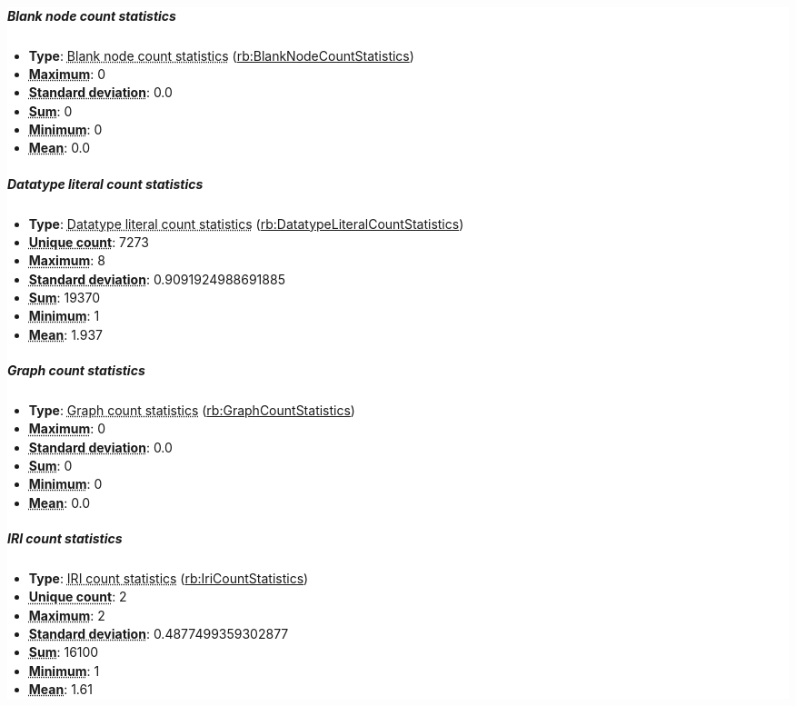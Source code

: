 ##### Blank node count statistics

- **Type**: <abbr title="Statistics about the number of blank nodes in the dataset.">Blank node count statistics</abbr> ([rb:BlankNodeCountStatistics](https://w3id.org/riverbench/schema/metadata#BlankNodeCountStatistics))
- **<abbr title="Maximum value of a distribution">Maximum</abbr>**: 0
- **<abbr title="Standard deviation of a distribution">Standard deviation</abbr>**: 0.0
- **<abbr title="Sum of all values in the distribution. In statistics about counts, this corresponds to the total number of given elements in the dataset.">Sum</abbr>**: 0
- **<abbr title="Minimum value of a distribution">Minimum</abbr>**: 0
- **<abbr title="Arithmetic mean of a distribution">Mean</abbr>**: 0.0

##### Datatype literal count statistics

- **Type**: <abbr title="Statistics about the number of datatype literals (NOT of type rdf:langString) in the dataset.">Datatype literal count statistics</abbr> ([rb:DatatypeLiteralCountStatistics](https://w3id.org/riverbench/schema/metadata#DatatypeLiteralCountStatistics))
- **<abbr title="Only used for count statistics. Indicates how many unique elements are in the entire dataset.">Unique count</abbr>**: 7273
- **<abbr title="Maximum value of a distribution">Maximum</abbr>**: 8
- **<abbr title="Standard deviation of a distribution">Standard deviation</abbr>**: 0.9091924988691885
- **<abbr title="Sum of all values in the distribution. In statistics about counts, this corresponds to the total number of given elements in the dataset.">Sum</abbr>**: 19370
- **<abbr title="Minimum value of a distribution">Minimum</abbr>**: 1
- **<abbr title="Arithmetic mean of a distribution">Mean</abbr>**: 1.937

##### Graph count statistics

- **Type**: <abbr title="Statistics about the number of RDF graphs in the dataset, including the default graph.">Graph count statistics</abbr> ([rb:GraphCountStatistics](https://w3id.org/riverbench/schema/metadata#GraphCountStatistics))
- **<abbr title="Maximum value of a distribution">Maximum</abbr>**: 0
- **<abbr title="Standard deviation of a distribution">Standard deviation</abbr>**: 0.0
- **<abbr title="Sum of all values in the distribution. In statistics about counts, this corresponds to the total number of given elements in the dataset.">Sum</abbr>**: 0
- **<abbr title="Minimum value of a distribution">Minimum</abbr>**: 0
- **<abbr title="Arithmetic mean of a distribution">Mean</abbr>**: 0.0

##### IRI count statistics

- **Type**: <abbr title="Statistics about the number of IRIs in the dataset.">IRI count statistics</abbr> ([rb:IriCountStatistics](https://w3id.org/riverbench/schema/metadata#IriCountStatistics))
- **<abbr title="Only used for count statistics. Indicates how many unique elements are in the entire dataset.">Unique count</abbr>**: 2
- **<abbr title="Maximum value of a distribution">Maximum</abbr>**: 2
- **<abbr title="Standard deviation of a distribution">Standard deviation</abbr>**: 0.4877499359302877
- **<abbr title="Sum of all values in the distribution. In statistics about counts, this corresponds to the total number of given elements in the dataset.">Sum</abbr>**: 16100
- **<abbr title="Minimum value of a distribution">Minimum</abbr>**: 1
- **<abbr title="Arithmetic mean of a distribution">Mean</abbr>**: 1.61
